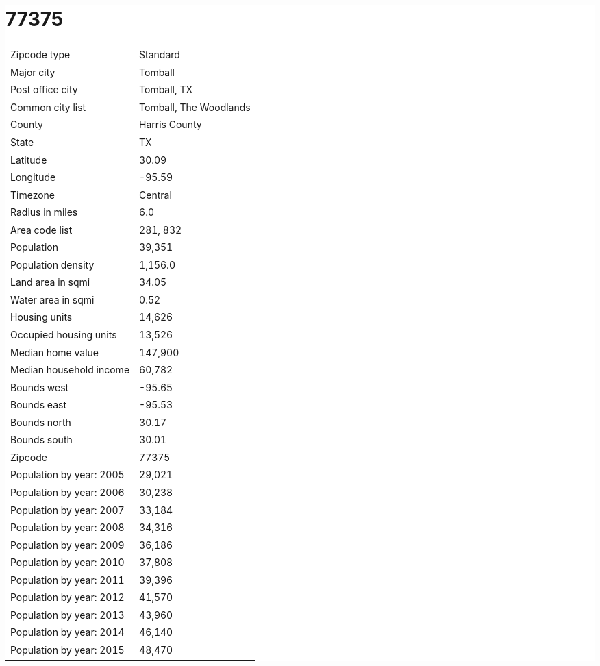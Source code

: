 77375
=====
|||
|--|--|
|Zipcode type|Standard|
|Major city|Tomball|
|Post office city|Tomball, TX|
|Common city list|Tomball, The Woodlands|
|County|Harris County|
|State|TX|
|Latitude|30.09|
|Longitude|-95.59|
|Timezone|Central|
|Radius in miles|6.0|
|Area code list|281, 832|
|Population|39,351|
|Population density|1,156.0|
|Land area in sqmi|34.05|
|Water area in sqmi|0.52|
|Housing units|14,626|
|Occupied housing units|13,526|
|Median home value|147,900|
|Median household income|60,782|
|Bounds west|-95.65|
|Bounds east|-95.53|
|Bounds north|30.17|
|Bounds south|30.01|
|Zipcode|77375|
|Population by year: 2005|29,021|
|Population by year: 2006|30,238|
|Population by year: 2007|33,184|
|Population by year: 2008|34,316|
|Population by year: 2009|36,186|
|Population by year: 2010|37,808|
|Population by year: 2011|39,396|
|Population by year: 2012|41,570|
|Population by year: 2013|43,960|
|Population by year: 2014|46,140|
|Population by year: 2015|48,470|